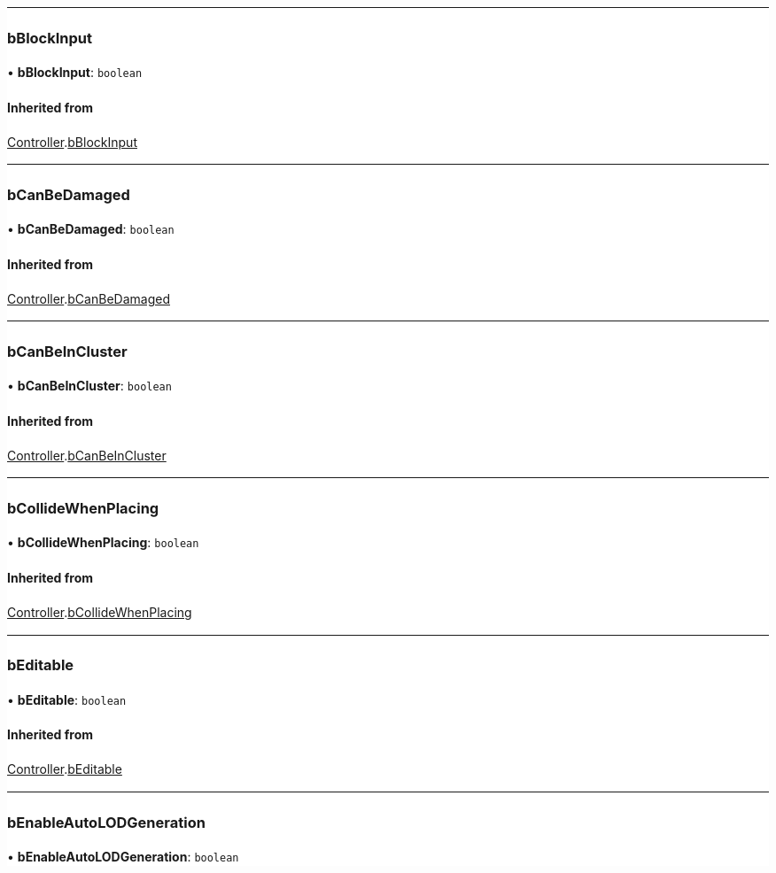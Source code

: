 ___

### bBlockInput

• **bBlockInput**: `boolean`

#### Inherited from

[Controller](ue_ue.Controller.md).[bBlockInput](ue_ue.Controller.md#bblockinput)

___

### bCanBeDamaged

• **bCanBeDamaged**: `boolean`

#### Inherited from

[Controller](ue_ue.Controller.md).[bCanBeDamaged](ue_ue.Controller.md#bcanbedamaged)

___

### bCanBeInCluster

• **bCanBeInCluster**: `boolean`

#### Inherited from

[Controller](ue_ue.Controller.md).[bCanBeInCluster](ue_ue.Controller.md#bcanbeincluster)

___

### bCollideWhenPlacing

• **bCollideWhenPlacing**: `boolean`

#### Inherited from

[Controller](ue_ue.Controller.md).[bCollideWhenPlacing](ue_ue.Controller.md#bcollidewhenplacing)

___

### bEditable

• **bEditable**: `boolean`

#### Inherited from

[Controller](ue_ue.Controller.md).[bEditable](ue_ue.Controller.md#beditable)

___

### bEnableAutoLODGeneration

• **bEnableAutoLODGeneration**: `boolean`
